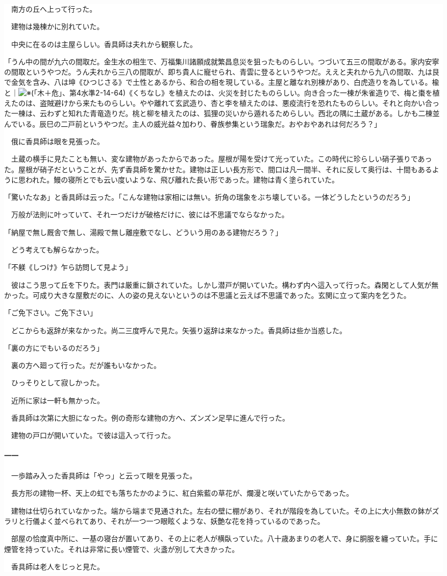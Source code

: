 　南方の丘へ上って行った。

　建物は幾棟かに別れていた。

　中央に在るのは主屋らしい。香具師は夫れから観察した。

「うん中の間が九六の間取だ。金生水の相生で、万福集川諸願成就繁昌息災を狙ったものらしい。つづいて五三の間取がある。家内安寧の間取というやつだ。うん夫れから三八の間取が、即ち貴人に寵せられ、青雲に登るというやつだ。ええと夫れから九八の間取、九は艮で金気を含み、八は坤《ひつじさる》で土性とあるから、和合の相を現している。主屋と離なれ別棟があり、白虎造りを為している。楡と｜![※(「木＋危」、第4水準2-14-64)](https://www.aozora.gr.jp/cards/000255/files/../../../gaiji/2-14/2-14-64.png)《くちなし》を植えたのは、火災を封じたものらしい。向き合った一棟が朱雀造りで、梅と棗を植えたのは、盗賊避けから来たものらしい。やや離れて玄武造り、杏と李を植えたのは、悪疫流行を恐れたものらしい。それと向かい合った一棟は、云わずと知れた青竜造りだ。桃と柳を植えたのは、狐狸の災いから遁れるためらしい。西北の隅に土蔵がある。しかも二棟並んでいる。辰巳の二戸前というやつだ。主人の威光益々加わり、眷族参集という瑞象だ。おやおやあれは何だろう？」

　俄に香具師は眼を見張った。

　土蔵の横手に見たことも無い、変な建物があったからであった。屋根が陽を受けて光っていた。この時代に珍らしい硝子張りであった。屋根が硝子だということが、先ず香具師を驚かせた。建物は正しい長方形で、間口は凡一間半、それに反して奥行は、十間もあるように思われた。鰻の寝所とでも云い度いような、飛び離れた長い形であった。建物は青く塗られていた。

「驚いたなあ」と香具師は云った。「こんな建物は家相には無い。折角の瑞象をぶち壊している。一体どうしたというのだろう」

　万般が法則に叶っていて、それ一つだけが破格だけに、彼には不思議でならなかった。

「納屋で無し厩舎で無し、湯殿で無し離座敷でなし、どういう用のある建物だろう？」

　どう考えても解らなかった。

「不躾《しつけ》乍ら訪問して見よう」

　彼はこう思って丘を下りた。表門は厳重に鎖されていた。しかし潜戸が開いていた。構わず内へ這入って行った。森閑として人気が無かった。可成り大きな屋敷だのに、人の姿の見えないというのは不思議と云えば不思議であった。玄関に立って案内を乞うた。

「ご免下さい。ご免下さい」

　どこからも返辞が来なかった。尚二三度呼んで見た。矢張り返辞は来なかった。香具師は些か当惑した。

「裏の方にでもいるのだろう」

　裏の方へ廻って行った。だが誰もいなかった。

　ひっそりとして寂しかった。

　近所に家は一軒も無かった。

　香具師は次第に大胆になった。例の奇形な建物の方へ、ズンズン足早に進んで行った。

　建物の戸口が開いていた。で彼は這入って行った。



#### 一一




　一歩踏み入った香具師は「やっ」と云って眼を見張った。

　長方形の建物一杯、天上の虹でも落ちたかのように、紅白紫藍の草花が、爛漫と咲いていたからであった。

　建物は仕切られていなかった。端から端まで見通された。左右の壁に棚があり、それが階段を為していた。その上に大小無数の鉢がズラリと行儀よく並べられてあり、それが一つ一つ眼眩くような、妖艶な花を持っているのであった。

　部屋の恰度真中所に、一基の寝台が置いてあり、その上に老人が横臥っていた。八十歳あまりの老人で、身に胴服を纏っていた。手に煙管を持っていた。それは非常に長い煙管で、火盞が別して大きかった。

　香具師は老人をじっと見た。
